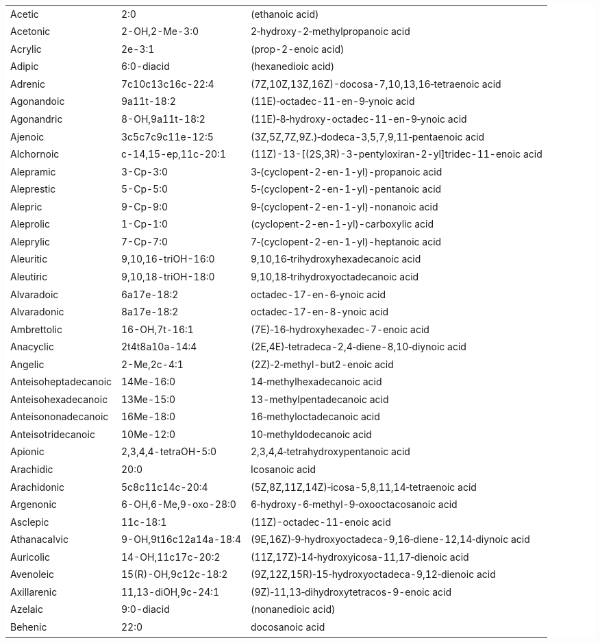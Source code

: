 |                              |                                    |                                                                                 |
|------------------------------|------------------------------------|---------------------------------------------------------------------------------|
| Acetic                       | 2:0                                | (etha­noic acid)                                                                 |
| Acetonic                     | 2-OH,2-Me-3:0                      | 2‑hydroxy-2‑methyl­propa­noic acid                                                |
| Acrylic                      | 2e-3:1                             | (prop-2-enoic acid)                                                             |
| Adipic                       | 6:0-diacid                         | (hexane­dioic acid)                                                              |
| Adrenic                      | 7c10c13c16c-22:4                   | (7Z,10Z,­13Z,­16Z)-docosa-7,10,13,16‑tetra­enoic acid                              |
| Agonandoic                   | 9a11t-18:2                         | (11E)‑octa­dec-11-en-9‑ynoic acid                                                |
| Agonandric                   | 8-OH,9a11t-18:2                    | (11E)‑8‑hy­droxy-octa­dec-11-en-9‑ynoic acid                                      |
| Ajenoic                      | 3c5c7c9c11e-12:5                   | (3Z,5Z,­7Z,­9Z.)‑do­deca-3,5,7,9,11‑penta­enoic acid                                |
| Alchornoic                   | c-14,15-ep,11c-20:1                | (11Z)-13-[(2S,3R)-3-pentyloxiran-2-yl]tridec-11-enoic acid                      |
| Alepramic                    | 3-Cp-3:0                           | 3‑(cyclo­pent-2-en-1-yl)-propa­noic acid                                          |
| Aleprestic                   | 5-Cp-5:0                           | 5‑(cyclo­pent-2-en-1-yl)-penta­noic acid                                          |
| Alepric                      | 9-Cp-9:0                           | 9‑(cyclo­pent-2-en-1-yl)-nona­noic acid                                           |
| Aleprolic                    | 1-Cp-1:0                           | (cyclo­pent-2-en-1-yl)-carboxylic acid                                           |
| Aleprylic                    | 7-Cp-7:0                           | 7‑(cyclo­pent-2-en-1-yl)-hepta­noic acid                                          |
| Aleuritic                    | 9,10,16-triOH-16:0                 | 9,10,16‑tri­hydroxy­hexa­deca­noic acid                                             |
| Aleutiric                    | 9,10,18-triOH-18:0                 | 9,10,18‑tri­hydroxy­octa­deca­noic acid                                             |
| Alvaradoic                   | 6a17e-18:2                         | octa­dec-17-en-6‑ynoic acid                                                      |
| Alvaradonic                  | 8a17e-18:2                         | octa­dec-17-en-8-ynoic acid                                                      |
| Ambrettolic                  | 16-OH,7t-16:1                      | (7E)‑16‑hydroxyhexadec-7-enoic acid                                             |
| Anacyclic                    | 2t4t8a10a-14:4                     | (2E,4E)‑tetra­deca-2,4‑diene-8,10‑diynoic acid                                   |
| Angelic                      | 2-Me,2c-4:1                        | (2Z)‑2‑methyl-but­2-enoic acid                                                   |
| Anteisoheptadecanoic         | 14Me-16:0                          | 14‑methyl­hexa­deca­noic acid                                                      |
| Anteisohexa­decanoic          | 13Me-15:0                          | 13-methylpentadecanoic acid                                                     |
| Anteisonona­decanoic          | 16Me-18:0                          | 16‑methyl­octa­deca­noic acid                                                      |
| Anteisotri­decanoic           | 10Me-12:0                          | 10‑methyl­do­deca­noic acid                                                        |
| Apionic                      | 2,3,4,4-tetraOH-5:0                | 2,3,4,4‑tetra­hydroxy­penta­noic acid                                              |
| Arachidic                    | 20:0                               | Icosa­noic acid                                                                  |
| Arachidonic                  | 5c8c11c14c-20:4                    | (5Z,8Z,­11Z,­14Z)‑icosa-5,8,11,14‑tetra­enoic acid                                 |
| Argenonic                    | 6-OH,6-Me,9-oxo-28:0               | 6‑hydroxy-6‑methyl-9‑oxo­octa­cosa­noic acid                                       |
| Asclepic                     | 11c-18:1                           | (11Z)-octa­dec-11-enoic acid                                                     |
| Athanacalvic                 | 9-OH,9t16c12a14a-18:4              | (9E,16Z)‑9‑hydroxy­octa­deca-9,16‑diene-12,14‑di­ynoic acid                        |
| Auricolic                    | 14-OH,11c17c-20:2                  | (11Z,17Z)‑14‑hydroxy­icosa-11,17‑di­enoic acid                                    |
| Avenoleic                    | 15(R)-OH,9c12c-18:2                | (9Z,12Z,­15R)‑15‑hydroxy­octa­deca-9,12‑di­enoic acid                               |
| Axillarenic                  | 11,13-diOH,9c-24:1                 | (9Z)‑11,13‑di­hydroxy­tetra­cos-9-enoic acid                                       |
| Azelaic                      | 9:0-diacid                         | (nonane­dioic acid)                                                              |
| Behenic                      | 22:0                               | docosa­noic acid                                                                 |
